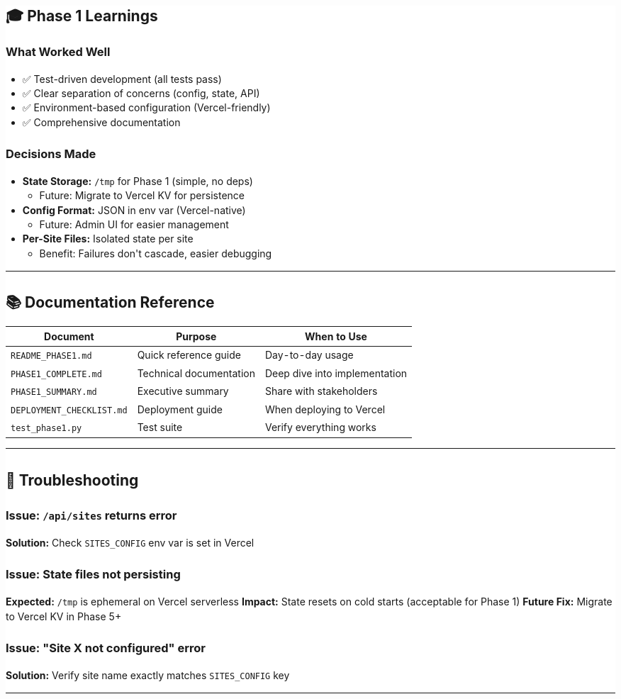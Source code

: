 
## 🎓 Phase 1 Learnings

### What Worked Well
- ✅ Test-driven development (all tests pass)
- ✅ Clear separation of concerns (config, state, API)
- ✅ Environment-based configuration (Vercel-friendly)
- ✅ Comprehensive documentation

### Decisions Made
- **State Storage:** `/tmp` for Phase 1 (simple, no deps)
  - Future: Migrate to Vercel KV for persistence
- **Config Format:** JSON in env var (Vercel-native)
  - Future: Admin UI for easier management
- **Per-Site Files:** Isolated state per site
  - Benefit: Failures don't cascade, easier debugging

---

## 📚 Documentation Reference

| Document | Purpose | When to Use |
|----------|---------|-------------|
| `README_PHASE1.md` | Quick reference guide | Day-to-day usage |
| `PHASE1_COMPLETE.md` | Technical documentation | Deep dive into implementation |
| `PHASE1_SUMMARY.md` | Executive summary | Share with stakeholders |
| `DEPLOYMENT_CHECKLIST.md` | Deployment guide | When deploying to Vercel |
| `test_phase1.py` | Test suite | Verify everything works |

---

## 🐛 Troubleshooting

### Issue: `/api/sites` returns error
**Solution:** Check `SITES_CONFIG` env var is set in Vercel

### Issue: State files not persisting
**Expected:** `/tmp` is ephemeral on Vercel serverless
**Impact:** State resets on cold starts (acceptable for Phase 1)
**Future Fix:** Migrate to Vercel KV in Phase 5+

### Issue: "Site X not configured" error
**Solution:** Verify site name exactly matches `SITES_CONFIG` key

---

